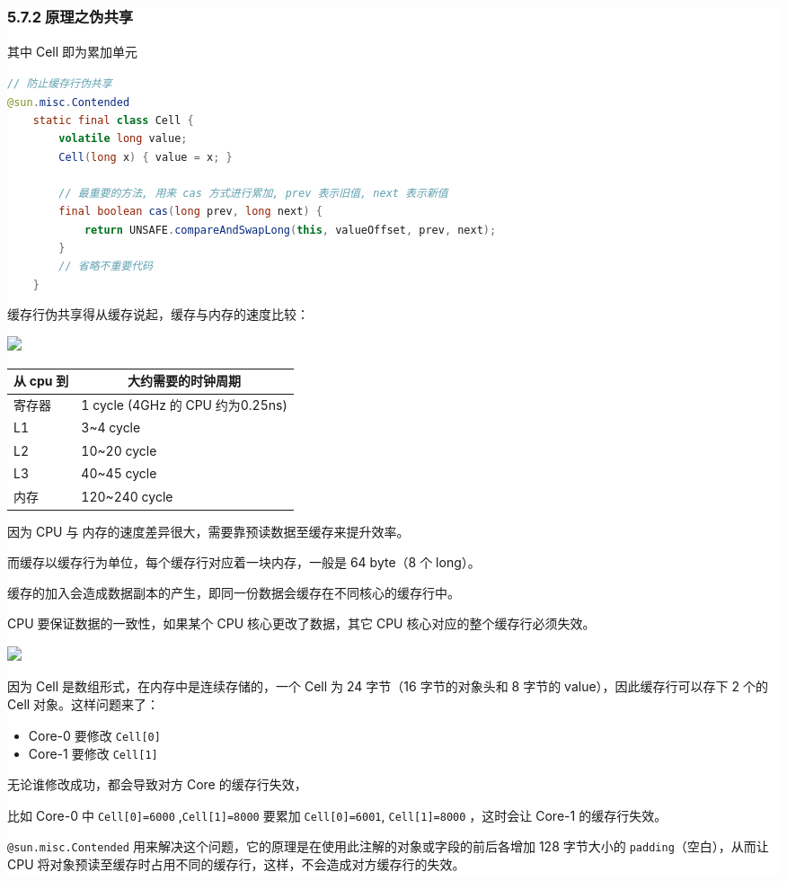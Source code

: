 ### 5.7.2 原理之伪共享

其中 Cell 即为累加单元

```java
// 防止缓存行伪共享
@sun.misc.Contended
    static final class Cell {
        volatile long value;
        Cell(long x) { value = x; }

        // 最重要的方法, 用来 cas 方式进行累加, prev 表示旧值, next 表示新值
        final boolean cas(long prev, long next) {
            return UNSAFE.compareAndSwapLong(this, valueOffset, prev, next);
        }
        // 省略不重要代码
    }
```

缓存行伪共享得从缓存说起，缓存与内存的速度比较：

![](D:\Java\笔记\图片\1-06【并发】\9-1原子累加器.png)

| 从 cpu 到 | 大约需要的时钟周期               |
| --------- | -------------------------------- |
| 寄存器    | 1 cycle (4GHz 的 CPU 约为0.25ns) |
| L1        | 3~4 cycle                        |
| L2        | 10~20 cycle                      |
| L3        | 40~45 cycle                      |
| 内存      | 120~240 cycle                    |

因为 CPU 与 内存的速度差异很大，需要靠预读数据至缓存来提升效率。

而缓存以缓存行为单位，每个缓存行对应着一块内存，一般是 64 byte（8 个 long）。

缓存的加入会造成数据副本的产生，即同一份数据会缓存在不同核心的缓存行中。

CPU 要保证数据的一致性，如果某个 CPU 核心更改了数据，其它 CPU 核心对应的整个缓存行必须失效。

![](D:\Java\笔记\图片\1-06【并发】\9-2原子累加器.png)

因为 Cell 是数组形式，在内存中是连续存储的，一个 Cell 为 24 字节（16 字节的对象头和 8 字节的 value），因此缓存行可以存下 2 个的 Cell 对象。这样问题来了：

- Core-0 要修改 `Cell[0]`
- Core-1 要修改 `Cell[1]`

无论谁修改成功，都会导致对方 Core 的缓存行失效，

比如 Core-0 中 `Cell[0]=6000` ,`Cell[1]=8000` 要累加 `Cell[0]=6001`, `Cell[1]=8000` ，这时会让 Core-1 的缓存行失效。

`@sun.misc.Contended` 用来解决这个问题，它的原理是在使用此注解的对象或字段的前后各增加 128 字节大小的 `padding`（空白），从而让 CPU 将对象预读至缓存时占用不同的缓存行，这样，不会造成对方缓存行的失效。
